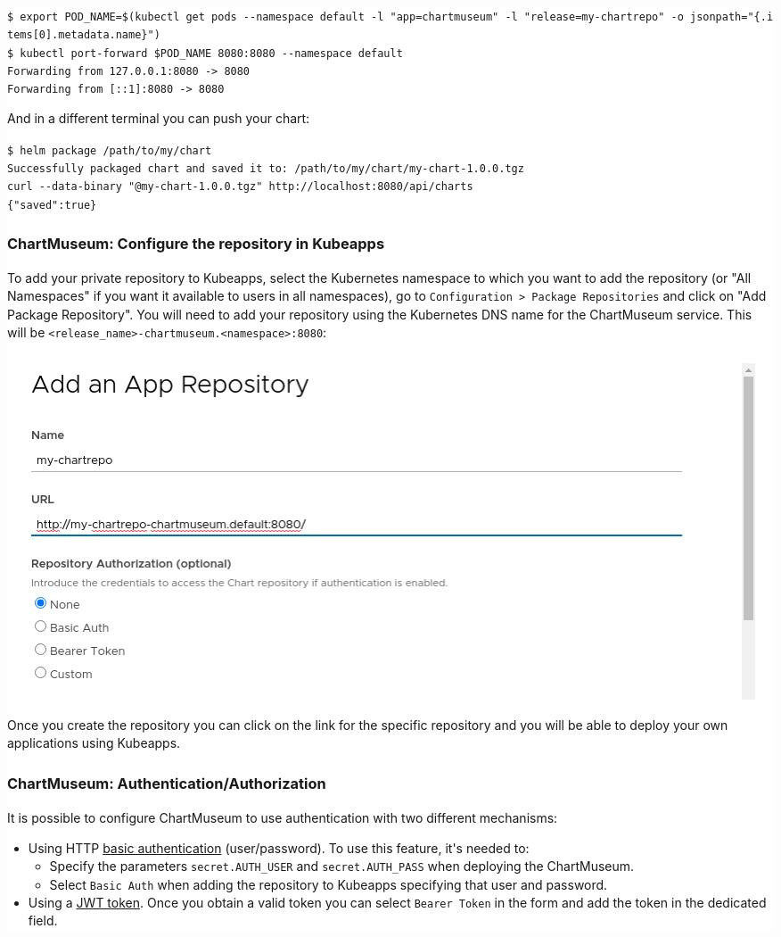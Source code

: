 ```console
$ export POD_NAME=$(kubectl get pods --namespace default -l "app=chartmuseum" -l "release=my-chartrepo" -o jsonpath="{.items[0].metadata.name}")
$ kubectl port-forward $POD_NAME 8080:8080 --namespace default
Forwarding from 127.0.0.1:8080 -> 8080
Forwarding from [::1]:8080 -> 8080
```

And in a different terminal you can push your chart:

```console
$ helm package /path/to/my/chart
Successfully packaged chart and saved it to: /path/to/my/chart/my-chart-1.0.0.tgz
curl --data-binary "@my-chart-1.0.0.tgz" http://localhost:8080/api/charts
{"saved":true}
```

### ChartMuseum: Configure the repository in Kubeapps

To add your private repository to Kubeapps, select the Kubernetes namespace to which you want to add the repository (or "All Namespaces" if you want it available to users in all namespaces), go to `Configuration > Package Repositories` and click on "Add Package Repository". You will need to add your repository using the Kubernetes DNS name for the ChartMuseum service. This will be `<release_name>-chartmuseum.<namespace>:8080`:

![ChartMuseum Package Repository](../img/chartmuseum-repository.png)

Once you create the repository you can click on the link for the specific repository and you will be able to deploy your own applications using Kubeapps.

### ChartMuseum: Authentication/Authorization

It is possible to configure ChartMuseum to use authentication with two different mechanisms:

- Using HTTP [basic authentication](https://chartmuseum.com/docs/#basic-auth) (user/password). To use this feature, it's needed to:
  - Specify the parameters `secret.AUTH_USER` and `secret.AUTH_PASS` when deploying the ChartMuseum.
  - Select `Basic Auth` when adding the repository to Kubeapps specifying that user and password.
- Using a [JWT token](https://github.com/chartmuseum/auth-server-example). Once you obtain a valid token you can select `Bearer Token` in the form and add the token in the dedicated field.
